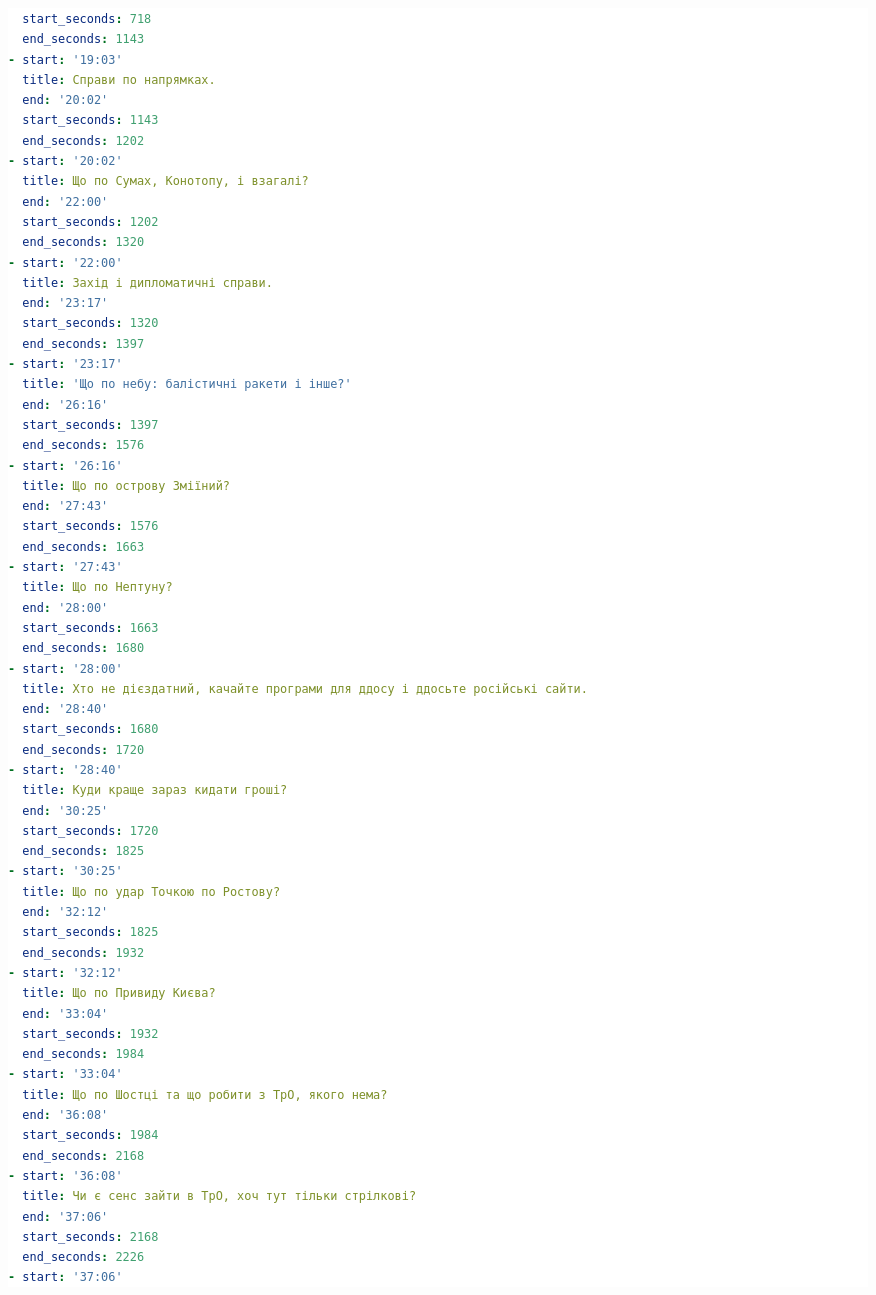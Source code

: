 ```yaml
  start_seconds: 718
  end_seconds: 1143
- start: '19:03'
  title: Справи по напрямках.
  end: '20:02'
  start_seconds: 1143
  end_seconds: 1202
- start: '20:02'
  title: Що по Сумах, Конотопу, і взагалі?
  end: '22:00'
  start_seconds: 1202
  end_seconds: 1320
- start: '22:00'
  title: Захід і дипломатичні справи.
  end: '23:17'
  start_seconds: 1320
  end_seconds: 1397
- start: '23:17'
  title: 'Що по небу: балістичні ракети і інше?'
  end: '26:16'
  start_seconds: 1397
  end_seconds: 1576
- start: '26:16'
  title: Що по острову Зміїний?
  end: '27:43'
  start_seconds: 1576
  end_seconds: 1663
- start: '27:43'
  title: Що по Нептуну?
  end: '28:00'
  start_seconds: 1663
  end_seconds: 1680
- start: '28:00'
  title: Хто не дієздатний, качайте програми для ддосу і ддосьте російські сайти.
  end: '28:40'
  start_seconds: 1680
  end_seconds: 1720
- start: '28:40'
  title: Куди краще зараз кидати гроші?
  end: '30:25'
  start_seconds: 1720
  end_seconds: 1825
- start: '30:25'
  title: Що по удар Точкою по Ростову?
  end: '32:12'
  start_seconds: 1825
  end_seconds: 1932
- start: '32:12'
  title: Що по Привиду Києва?
  end: '33:04'
  start_seconds: 1932
  end_seconds: 1984
- start: '33:04'
  title: Що по Шостці та що робити з ТрО, якого нема?
  end: '36:08'
  start_seconds: 1984
  end_seconds: 2168
- start: '36:08'
  title: Чи є сенс зайти в ТрО, хоч тут тільки стрілкові?
  end: '37:06'
  start_seconds: 2168
  end_seconds: 2226
- start: '37:06'
```